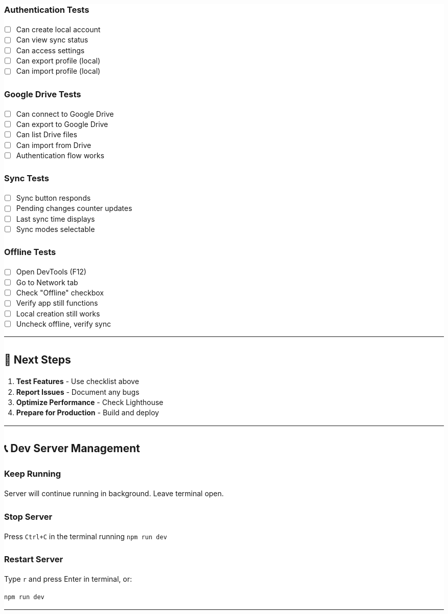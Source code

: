 ### Authentication Tests
- [ ] Can create local account
- [ ] Can view sync status
- [ ] Can access settings
- [ ] Can export profile (local)
- [ ] Can import profile (local)

### Google Drive Tests
- [ ] Can connect to Google Drive
- [ ] Can export to Google Drive
- [ ] Can list Drive files
- [ ] Can import from Drive
- [ ] Authentication flow works

### Sync Tests
- [ ] Sync button responds
- [ ] Pending changes counter updates
- [ ] Last sync time displays
- [ ] Sync modes selectable

### Offline Tests
- [ ] Open DevTools (F12)
- [ ] Go to Network tab
- [ ] Check "Offline" checkbox
- [ ] Verify app still functions
- [ ] Local creation still works
- [ ] Uncheck offline, verify sync

---

## 🚀 Next Steps

1. **Test Features** - Use checklist above
2. **Report Issues** - Document any bugs
3. **Optimize Performance** - Check Lighthouse
4. **Prepare for Production** - Build and deploy

---

## 📞 Dev Server Management

### Keep Running
Server will continue running in background. Leave terminal open.

### Stop Server
Press `Ctrl+C` in the terminal running `npm run dev`

### Restart Server
Type `r` and press Enter in terminal, or:
```powershell
npm run dev
```

---